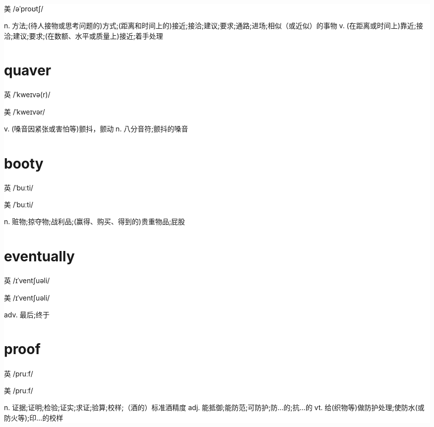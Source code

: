 美
/əˈproʊtʃ/
 
n.
方法;(待人接物或思考问题的)方式;(距离和时间上的)接近;接洽;建议;要求;通路;进场;相似（或近似）的事物
v.
(在距离或时间上)靠近;接洽;建议;要求;(在数额、水平或质量上)接近;着手处理

# quaver
英
/ˈkweɪvə(r)/
  
美
/ˈkweɪvər/
 
v.
(嗓音因紧张或害怕等)颤抖，颤动
n.
八分音符;颤抖的嗓音

# booty
英
/ˈbuːti/
  
美
/ˈbuːti/
 
n.
赃物;掠夺物;战利品;(赢得、购买、得到的)贵重物品;屁股

# eventually
英
/ɪˈventʃuəli/
  
美
/ɪˈventʃuəli/
 
adv.
最后;终于

# proof
英
/pruːf/
  
美
/pruːf/
 
n.
证据;证明;检验;证实;求证;验算;校样;（酒的）标准酒精度
adj.
能抵御;能防范;可防护;防…的;抗…的
vt.
给(织物等)做防护处理;使防水(或防火等);印…的校样
